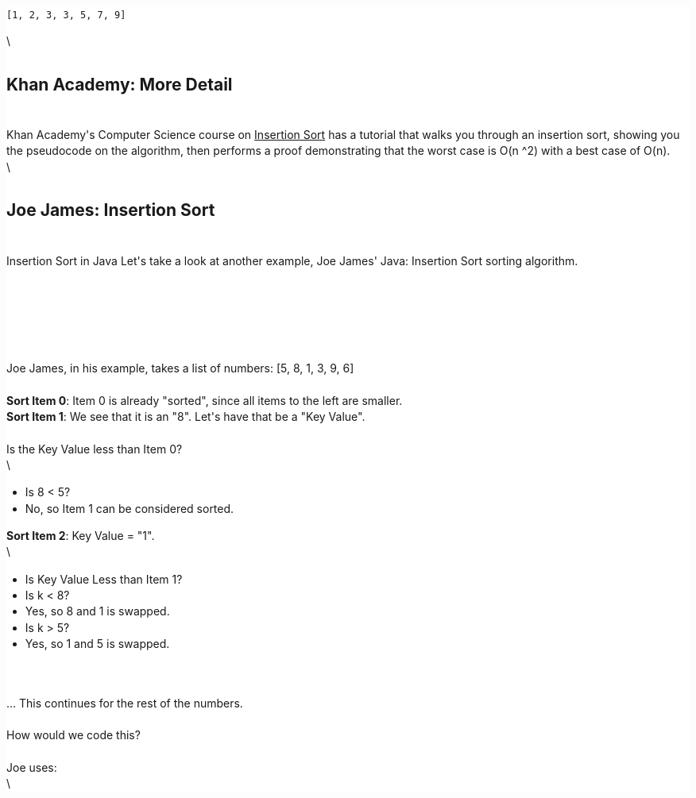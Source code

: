 ``` {.brush: .python}
[1, 2, 3, 3, 5, 7, 9]
```

\

Khan Academy: More Detail
-------------------------

\
Khan Academy\'s Computer Science course on [Insertion
Sort](https://www.khanacademy.org/computing/computer-science/algorithms/insertion-sort/a/insertion-sort)
has a tutorial that walks you through an insertion sort, showing you the
pseudocode on the algorithm, then performs a proof demonstrating that
the worst case is O(n \^2) with a best case of O(n).\
\

Joe James: Insertion Sort
-------------------------

\
Insertion Sort in Java Let\'s take a look at another example, Joe
James\' Java: Insertion Sort sorting algorithm.\
\
\
 

\
\
Joe James, in his example, takes a list of numbers: \[5, 8, 1, 3, 9,
6\]\
**\
Sort Item 0**: Item 0 is already \"sorted\", since all items to the left
are smaller.\
**Sort Item 1**: We see that it is an \"8\". Let\'s have that be a \"Key
Value\".\
\
Is the Key Value less than Item 0?\
\

-   Is 8 \< 5? 
-   No, so Item 1 can be considered sorted. 

**Sort Item 2**: Key Value = \"1\".\
\

-   Is Key Value Less than Item 1? 
-   Is k \< 8? 
-   Yes, so 8 and 1 is swapped. 
-   Is k \> 5? 
-   Yes, so 1 and 5 is swapped. 

\
\
\... This continues for the rest of the numbers.\
\
How would we code this?\
\
Joe uses:\
\
